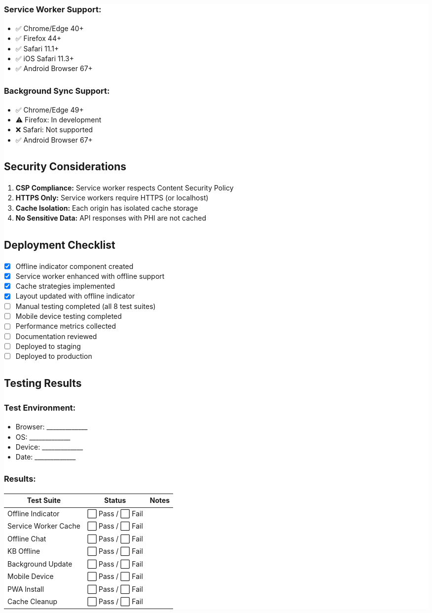 ### Service Worker Support:
- ✅ Chrome/Edge 40+
- ✅ Firefox 44+
- ✅ Safari 11.1+
- ✅ iOS Safari 11.3+
- ✅ Android Browser 67+

### Background Sync Support:
- ✅ Chrome/Edge 49+
- ⚠️ Firefox: In development
- ❌ Safari: Not supported
- ✅ Android Browser 67+

## Security Considerations

1. **CSP Compliance:** Service worker respects Content Security Policy
2. **HTTPS Only:** Service workers require HTTPS (or localhost)
3. **Cache Isolation:** Each origin has isolated cache storage
4. **No Sensitive Data:** API responses with PHI are not cached

## Deployment Checklist

- [x] Offline indicator component created
- [x] Service worker enhanced with offline support
- [x] Cache strategies implemented
- [x] Layout updated with offline indicator
- [ ] Manual testing completed (all 8 test suites)
- [ ] Mobile device testing completed
- [ ] Performance metrics collected
- [ ] Documentation reviewed
- [ ] Deployed to staging
- [ ] Deployed to production

## Testing Results

### Test Environment:
- Browser: _____________
- OS: _____________
- Device: _____________
- Date: _____________

### Results:
| Test Suite | Status | Notes |
|------------|--------|-------|
| Offline Indicator | ⬜ Pass / ⬜ Fail | |
| Service Worker Cache | ⬜ Pass / ⬜ Fail | |
| Offline Chat | ⬜ Pass / ⬜ Fail | |
| KB Offline | ⬜ Pass / ⬜ Fail | |
| Background Update | ⬜ Pass / ⬜ Fail | |
| Mobile Device | ⬜ Pass / ⬜ Fail | |
| PWA Install | ⬜ Pass / ⬜ Fail | |
| Cache Cleanup | ⬜ Pass / ⬜ Fail | |
